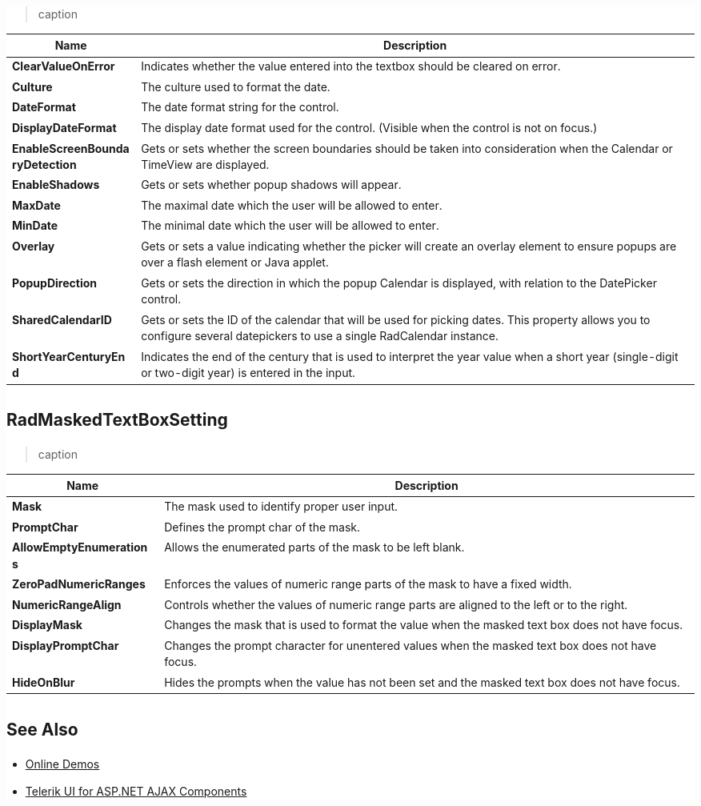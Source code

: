 >caption  

| Name | Description |
| ------ | ------ |
| **ClearValueOnError**  | Indicates whether the value entered into the textbox should be cleared on error. |
| **Culture**  | The culture used to format the date.|
| **DateFormat**  | The date format string for the control. |
| **DisplayDateFormat**  | The display date format used for the control. (Visible when the control is not on focus.) |
| **EnableScreenBoundaryDetection**  | Gets or sets whether the screen boundaries should be taken into consideration when the Calendar or TimeView are displayed.|
| **EnableShadows**  | Gets or sets whether popup shadows will appear.|
| **MaxDate** |The maximal date which the user will be allowed to enter.|
| **MinDate** |The minimal date which the user will be allowed to enter.|
| **Overlay** |Gets or sets a value indicating whether the picker will create an overlay element to ensure popups are over a flash element or Java applet.|
| **PopupDirection** |Gets or sets the direction in which the popup Calendar is displayed, with relation to the DatePicker control.|
| **SharedCalendarID** |Gets or sets the ID of the calendar that will be used for picking dates. This property allows you to configure several datepickers to use a single RadCalendar instance.|
| **ShortYearCenturyEnd** | Indicates the end of the century that is used to interpret the year value when a short year (single-digit or two-digit year) is entered in the input.|


## RadMaskedTextBoxSetting


>caption  

| Name | Description |
| ------ | ------ |
| **Mask**  | The mask used to identify proper user input. |
| **PromptChar** |Defines the prompt char of the mask.|
| **AllowEmptyEnumerations** |Allows the enumerated parts of the mask to be left blank.|
| **ZeroPadNumericRanges** |Enforces the values of numeric range parts of the mask to have a fixed width.|
| **NumericRangeAlign** |Controls whether the values of numeric range parts are aligned to the left or to the right.|
| **DisplayMask** |Changes the mask that is used to format the value when the masked text box does not have focus.|
| **DisplayPromptChar** |Changes the prompt character for unentered values when the masked text box does not have focus.|
| **HideOnBlur** |Hides the prompts when the value has not been set and the masked text box does not have focus.|


## See Also

 * [Online Demos](https://demos.telerik.com/aspnet-ajax/inputmanager/overview/defaultcs.aspx)
 
 * [Telerik UI for ASP.NET AJAX Components](https://www.telerik.com/products/aspnet-ajax.aspx)
